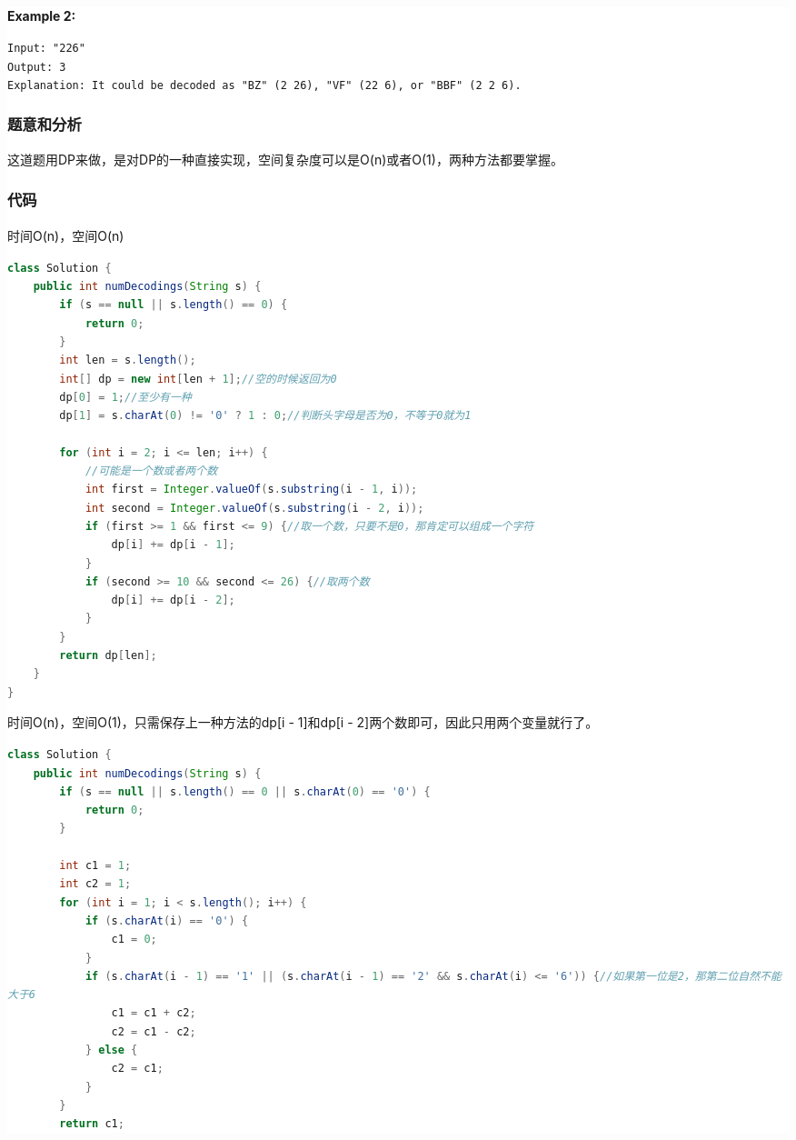**Example 2:**

```text
Input: "226"
Output: 3
Explanation: It could be decoded as "BZ" (2 26), "VF" (22 6), or "BBF" (2 2 6).
```

### 题意和分析

这道题用DP来做，是对DP的一种直接实现，空间复杂度可以是O\(n\)或者O\(1\)，两种方法都要掌握。

### 代码

时间O\(n\)，空间O\(n\)

```java
class Solution {
    public int numDecodings(String s) {
        if (s == null || s.length() == 0) {
            return 0;
        }
        int len = s.length();
        int[] dp = new int[len + 1];//空的时候返回为0
        dp[0] = 1;//至少有一种
        dp[1] = s.charAt(0) != '0' ? 1 : 0;//判断头字母是否为0，不等于0就为1

        for (int i = 2; i <= len; i++) {
            //可能是一个数或者两个数
            int first = Integer.valueOf(s.substring(i - 1, i));
            int second = Integer.valueOf(s.substring(i - 2, i));
            if (first >= 1 && first <= 9) {//取一个数，只要不是0，那肯定可以组成一个字符
                dp[i] += dp[i - 1];
            }
            if (second >= 10 && second <= 26) {//取两个数
                dp[i] += dp[i - 2];
            }
        }
        return dp[len];
    }
}
```

时间O\(n\)，空间O\(1\)，只需保存上一种方法的dp\[i - 1\]和dp\[i - 2\]两个数即可，因此只用两个变量就行了。

```java
class Solution {
    public int numDecodings(String s) {
        if (s == null || s.length() == 0 || s.charAt(0) == '0') {
            return 0;
        }

        int c1 = 1;
        int c2 = 1;
        for (int i = 1; i < s.length(); i++) {
            if (s.charAt(i) == '0') {
                c1 = 0;
            }
            if (s.charAt(i - 1) == '1' || (s.charAt(i - 1) == '2' && s.charAt(i) <= '6')) {//如果第一位是2，那第二位自然不能大于6
                c1 = c1 + c2;
                c2 = c1 - c2;
            } else {
                c2 = c1;
            }
        }
        return c1;
```